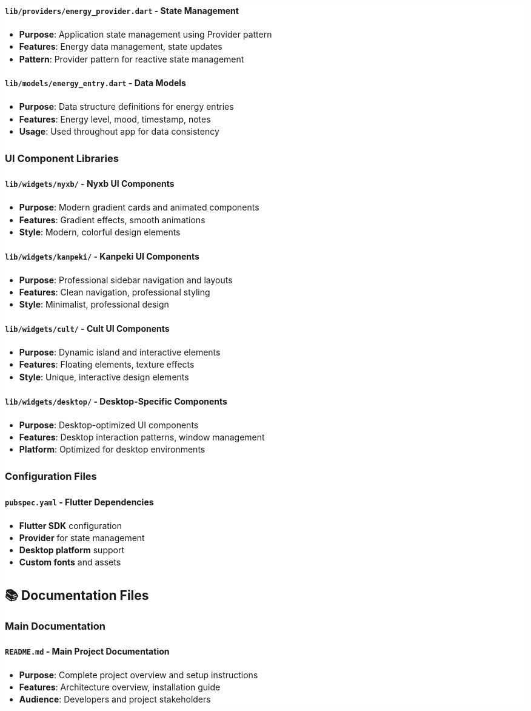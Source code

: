 #### `lib/providers/energy_provider.dart` - State Management
- **Purpose**: Application state management using Provider pattern
- **Features**: Energy data management, state updates
- **Pattern**: Provider pattern for reactive state management

#### `lib/models/energy_entry.dart` - Data Models
- **Purpose**: Data structure definitions for energy entries
- **Features**: Energy level, mood, timestamp, notes
- **Usage**: Used throughout app for data consistency

### UI Component Libraries

#### `lib/widgets/nyxb/` - Nyxb UI Components
- **Purpose**: Modern gradient cards and animated components
- **Features**: Gradient effects, smooth animations
- **Style**: Modern, colorful design elements

#### `lib/widgets/kanpeki/` - Kanpeki UI Components
- **Purpose**: Professional sidebar navigation and layouts
- **Features**: Clean navigation, professional styling
- **Style**: Minimalist, professional design

#### `lib/widgets/cult/` - Cult UI Components
- **Purpose**: Dynamic island and interactive elements
- **Features**: Floating elements, texture effects
- **Style**: Unique, interactive design elements

#### `lib/widgets/desktop/` - Desktop-Specific Components
- **Purpose**: Desktop-optimized UI components
- **Features**: Desktop interaction patterns, window management
- **Platform**: Optimized for desktop environments

### Configuration Files

#### `pubspec.yaml` - Flutter Dependencies
- **Flutter SDK** configuration
- **Provider** for state management
- **Desktop platform** support
- **Custom fonts** and assets

## 📚 Documentation Files

### Main Documentation

#### `README.md` - Main Project Documentation
- **Purpose**: Complete project overview and setup instructions
- **Features**: Architecture overview, installation guide
- **Audience**: Developers and project stakeholders

